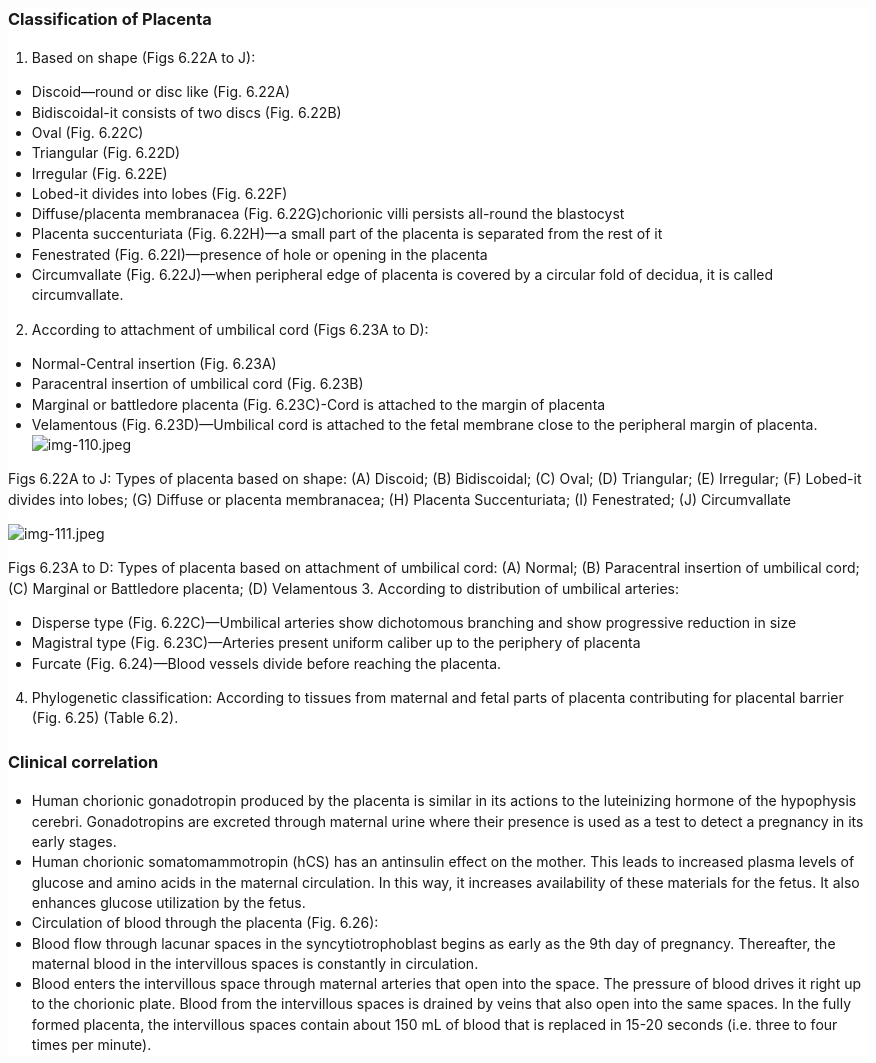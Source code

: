 
### Classification of Placenta

1. Based on shape (Figs 6.22A to J):

- Discoid—round or disc like (Fig. 6.22A)
- Bidiscoidal-it consists of two discs (Fig. 6.22B)
- Oval (Fig. 6.22C)
- Triangular (Fig. 6.22D)
- Irregular (Fig. 6.22E)
- Lobed-it divides into lobes (Fig. 6.22F)
- Diffuse/placenta membranacea (Fig. 6.22G)chorionic villi persists all-round the blastocyst
- Placenta succenturiata (Fig. 6.22H)—a small part of the placenta is separated from the rest of it
- Fenestrated (Fig. 6.22I)—presence of hole or opening in the placenta
- Circumvallate (Fig. 6.22J)—when peripheral edge of placenta is covered by a circular fold of decidua, it is called circumvallate.

2. According to attachment of umbilical cord (Figs 6.23A to D):

- Normal-Central insertion (Fig. 6.23A)
- Paracentral insertion of umbilical cord (Fig. 6.23B)
- Marginal or battledore placenta (Fig. 6.23C)-Cord is attached to the margin of placenta
- Velamentous (Fig. 6.23D)—Umbilical cord is attached to the fetal membrane close to the peripheral margin of placenta.
![img-110.jpeg](Medical/Preclinical/Human%20Body%20and%20Function/Embryology/Books%20in%20MD/Inderbir%20Singh/Inderbir%20Singh's%20Human%20embryology%20(2018)%20-%20libgen.li_images/img-110.jpeg.jpg)

Figs 6.22A to J: Types of placenta based on shape: (A) Discoid; (B) Bidiscoidal; (C) Oval; (D) Triangular; (E) Irregular; (F) Lobed-it divides into lobes; (G) Diffuse or placenta membranacea; (H) Placenta Succenturiata; (I) Fenestrated; (J) Circumvallate

![img-111.jpeg](Medical/Preclinical/Human%20Body%20and%20Function/Embryology/Books%20in%20MD/Inderbir%20Singh/Inderbir%20Singh's%20Human%20embryology%20(2018)%20-%20libgen.li_images/img-111.jpeg.jpg)

Figs 6.23A to D: Types of placenta based on attachment of umbilical cord: (A) Normal; (B) Paracentral insertion of umbilical cord; (C) Marginal or Battledore placenta; (D) Velamentous
3. According to distribution of umbilical arteries:

- Disperse type (Fig. 6.22C)—Umbilical arteries show dichotomous branching and show progressive reduction in size
- Magistral type (Fig. 6.23C)—Arteries present uniform caliber up to the periphery of placenta
- Furcate (Fig. 6.24)—Blood vessels divide before reaching the placenta.

4. Phylogenetic classification: According to tissues from maternal and fetal parts of placenta contributing for placental barrier (Fig. 6.25) (Table 6.2).

### Clinical correlation

- Human chorionic gonadotropin produced by the placenta is similar in its actions to the luteinizing hormone of the hypophysis cerebri. Gonadotropins are excreted through maternal urine where their presence is used as a test to detect a pregnancy in its early stages.
- Human chorionic somatomammotropin (hCS) has an antinsulin effect on the mother. This leads to increased plasma levels of glucose and amino acids in the maternal circulation. In this way, it increases availability of these materials for the fetus. It also enhances glucose utilization by the fetus.
- Circulation of blood through the placenta (Fig. 6.26):
- Blood flow through lacunar spaces in the syncytiotrophoblast begins as early as the 9th day of pregnancy. Thereafter, the maternal blood in the intervillous spaces is constantly in circulation.
- Blood enters the intervillous space through maternal arteries that open into the space. The pressure of blood drives it right up to the chorionic plate. Blood from the intervillous spaces is drained by veins that also open into the same spaces. In the fully formed placenta, the intervillous spaces contain about 150 mL of blood that is replaced in 15-20 seconds (i.e. three to four times per minute).
